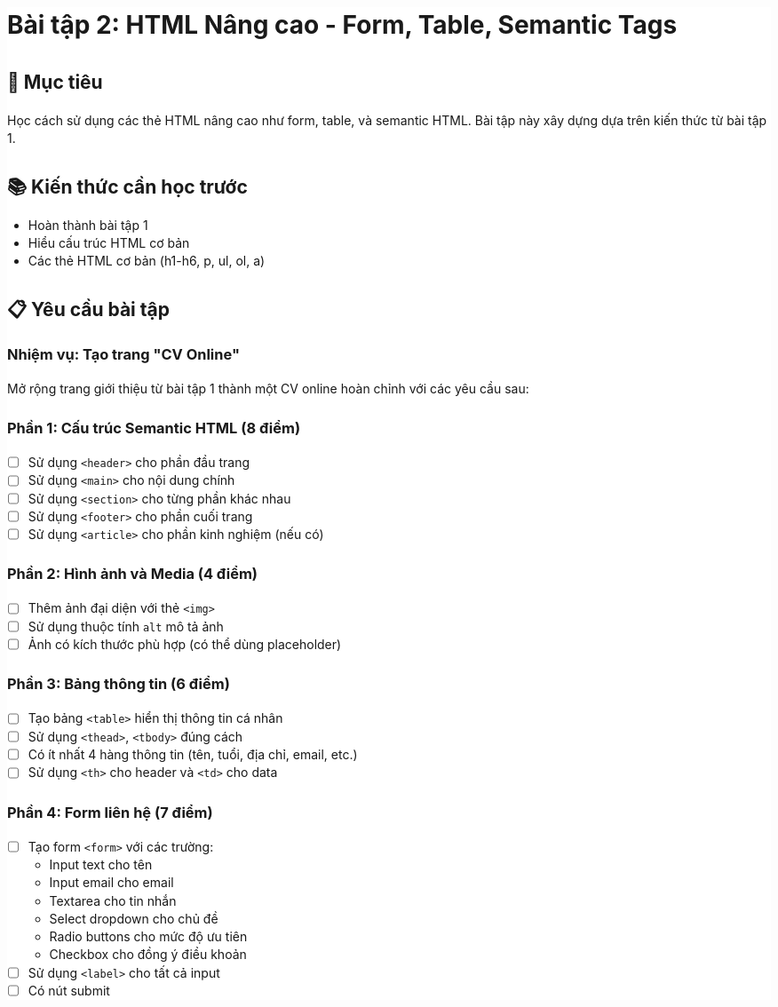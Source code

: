 # Bài tập 2: HTML Nâng cao - Form, Table, Semantic Tags

## 🎯 Mục tiêu

Học cách sử dụng các thẻ HTML nâng cao như form, table, và semantic HTML. Bài tập này xây dựng dựa trên kiến thức từ bài tập 1.

## 📚 Kiến thức cần học trước

- Hoàn thành bài tập 1
- Hiểu cấu trúc HTML cơ bản
- Các thẻ HTML cơ bản (h1-h6, p, ul, ol, a)

## 📋 Yêu cầu bài tập

### **Nhiệm vụ: Tạo trang "CV Online"**

Mở rộng trang giới thiệu từ bài tập 1 thành một CV online hoàn chỉnh với các yêu cầu sau:

### **Phần 1: Cấu trúc Semantic HTML (8 điểm)**
- [ ] Sử dụng `<header>` cho phần đầu trang
- [ ] Sử dụng `<main>` cho nội dung chính
- [ ] Sử dụng `<section>` cho từng phần khác nhau
- [ ] Sử dụng `<footer>` cho phần cuối trang
- [ ] Sử dụng `<article>` cho phần kinh nghiệm (nếu có)

### **Phần 2: Hình ảnh và Media (4 điểm)**
- [ ] Thêm ảnh đại diện với thẻ `<img>`
- [ ] Sử dụng thuộc tính `alt` mô tả ảnh
- [ ] Ảnh có kích thước phù hợp (có thể dùng placeholder)

### **Phần 3: Bảng thông tin (6 điểm)**
- [ ] Tạo bảng `<table>` hiển thị thông tin cá nhân
- [ ] Sử dụng `<thead>`, `<tbody>` đúng cách
- [ ] Có ít nhất 4 hàng thông tin (tên, tuổi, địa chỉ, email, etc.)
- [ ] Sử dụng `<th>` cho header và `<td>` cho data

### **Phần 4: Form liên hệ (7 điểm)**
- [ ] Tạo form `<form>` với các trường:
  - Input text cho tên
  - Input email cho email
  - Textarea cho tin nhắn
  - Select dropdown cho chủ đề
  - Radio buttons cho mức độ ưu tiên
  - Checkbox cho đồng ý điều khoản
- [ ] Sử dụng `<label>` cho tất cả input
- [ ] Có nút submit
